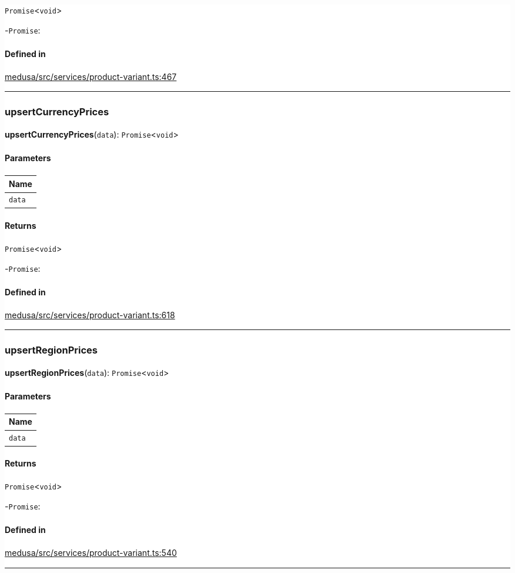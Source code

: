 `Promise`<`void`\>

-`Promise`: 

#### Defined in

[medusa/src/services/product-variant.ts:467](https://github.com/medusajs/medusa/blob/0af6e5534/packages/medusa/src/services/product-variant.ts#L467)

___

### upsertCurrencyPrices

**upsertCurrencyPrices**(`data`): `Promise`<`void`\>

#### Parameters

| Name |
| :------ |
| `data` | { `price`: `WithRequiredProperty`<`ProductVariantPrice`, ``"currency_code"``\> ; `variantId`: `string`  }[] |

#### Returns

`Promise`<`void`\>

-`Promise`: 

#### Defined in

[medusa/src/services/product-variant.ts:618](https://github.com/medusajs/medusa/blob/0af6e5534/packages/medusa/src/services/product-variant.ts#L618)

___

### upsertRegionPrices

**upsertRegionPrices**(`data`): `Promise`<`void`\>

#### Parameters

| Name |
| :------ |
| `data` | `UpdateVariantRegionPriceData`[] |

#### Returns

`Promise`<`void`\>

-`Promise`: 

#### Defined in

[medusa/src/services/product-variant.ts:540](https://github.com/medusajs/medusa/blob/0af6e5534/packages/medusa/src/services/product-variant.ts#L540)

___
